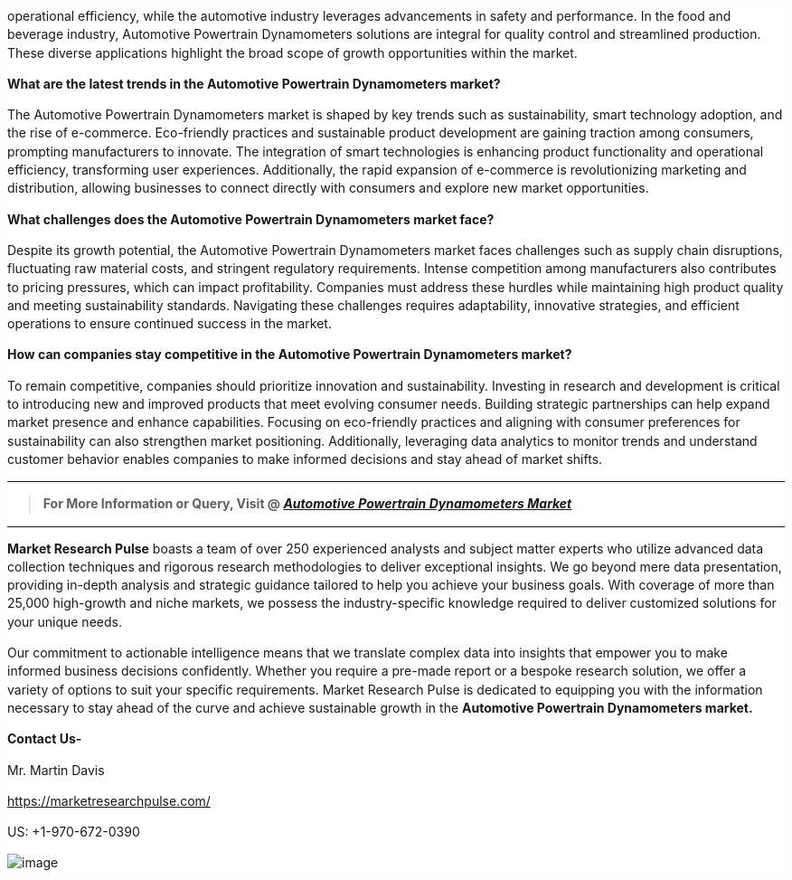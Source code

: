 operational efficiency, while the automotive industry leverages advancements in safety and performance. In the food and beverage industry, Automotive Powertrain Dynamometers solutions are integral for quality control and streamlined production. These diverse applications highlight the broad scope of growth opportunities within the market.</p><p><strong>What are the latest trends in the Automotive Powertrain Dynamometers market?</strong></p><p>The Automotive Powertrain Dynamometers market is shaped by key trends such as sustainability, smart technology adoption, and the rise of e-commerce. Eco-friendly practices and sustainable product development are gaining traction among consumers, prompting manufacturers to innovate. The integration of smart technologies is enhancing product functionality and operational efficiency, transforming user experiences. Additionally, the rapid expansion of e-commerce is revolutionizing marketing and distribution, allowing businesses to connect directly with consumers and explore new market opportunities.</p><p><strong>What challenges does the Automotive Powertrain Dynamometers market face?</strong></p><p>Despite its growth potential, the Automotive Powertrain Dynamometers market faces challenges such as supply chain disruptions, fluctuating raw material costs, and stringent regulatory requirements. Intense competition among manufacturers also contributes to pricing pressures, which can impact profitability. Companies must address these hurdles while maintaining high product quality and meeting sustainability standards. Navigating these challenges requires adaptability, innovative strategies, and efficient operations to ensure continued success in the market.</p><p><strong>How can companies stay competitive in the Automotive Powertrain Dynamometers market?</strong></p><p>To remain competitive, companies should prioritize innovation and sustainability. Investing in research and development is critical to introducing new and improved products that meet evolving consumer needs. Building strategic partnerships can help expand market presence and enhance capabilities. Focusing on eco-friendly practices and aligning with consumer preferences for sustainability can also strengthen market positioning. Additionally, leveraging data analytics to monitor trends and understand customer behavior enables companies to make informed decisions and stay ahead of market shifts.</p><hr /><blockquote><p><strong>For More Information or Query, Visit @&nbsp;<em><a href="https://marketresearchpulse.com/report/98192/automotive-powertrain-dynamometers-market?utm_source=Linkedin&utm_medium=019">Automotive Powertrain Dynamometers Market</a></em></strong></p></blockquote><hr /><p><strong>Market Research Pulse</strong> boasts a team of over 250 experienced analysts and subject matter experts who utilize advanced data collection techniques and rigorous research methodologies to deliver exceptional insights. We go beyond mere data presentation, providing in-depth analysis and strategic guidance tailored to help you achieve your business goals. With coverage of more than 25,000 high-growth and niche markets, we possess the industry-specific knowledge required to deliver customized solutions for your unique needs.</p><p>Our commitment to actionable intelligence means that we translate complex data into insights that empower you to make informed business decisions confidently. Whether you require a pre-made report or a bespoke research solution, we offer a variety of options to suit your specific requirements. Market Research Pulse is dedicated to equipping you with the information necessary to stay ahead of the curve and achieve sustainable growth in the <strong>Automotive Powertrain Dynamometers market.</strong></p><p><strong>Contact Us-</strong></p><p>Mr. Martin Davis</p><p>https://marketresearchpulse.com/</p><p>US: +1-970-672-0390</p>
![image](https://github.com/user-attachments/assets/5e9968cf-96c0-4f9f-8a6c-df8988b36642)
